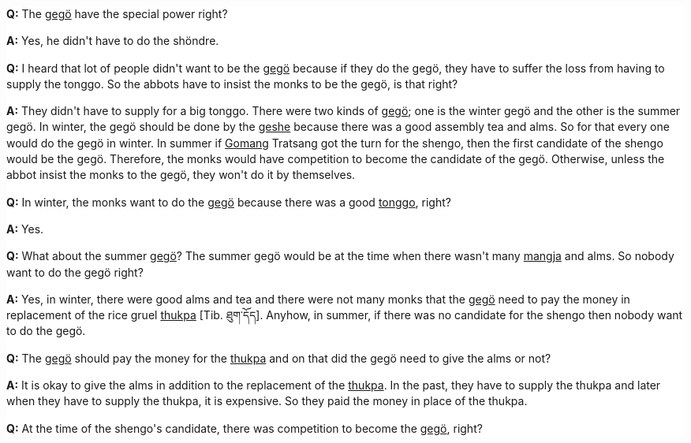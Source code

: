 **Q:**  The <a href="#" data-tooltip="[tib. དགེ་སྐོས] The main disciplinary official in a monastic college (tratsang).">gegö</a> have the special power right?   

**A:**  Yes, he didn't have to do the shöndre.   

**Q:**  I heard that lot of people didn't want to be the <a href="#" data-tooltip="[tib. དགེ་སྐོས] The main disciplinary official in a monastic college (tratsang).">gegö</a> because if they do the gegö, they have to suffer the loss from having to supply the tonggo. So the abbots have to insist the monks to be the gegö, is that right?   

**A:**  They didn't have to supply for a big tonggo. There were two kinds of <a href="#" data-tooltip="[tib. དགེ་སྐོས] The main disciplinary official in a monastic college (tratsang).">gegö</a>; one is the winter gegö and the other is the summer gegö. In winter, the gegö should be done by the <a href="#" data-tooltip="[tib. དགེ་ཤེས] An advanced degree earned by scholar monks.">geshe</a> because there was a good assembly tea and alms. So for that every one would do the gegö in winter. In summer if <a href="#" data-tooltip="[tib. སྒོ་མང] One of the large colleges in Drepung Monastery.">Gomang</a> Tratsang got the turn for the shengo, then the first candidate of the shengo would be the gegö. Therefore, the monks would have competition to become the candidate of the gegö. Otherwise, unless the abbot insist the monks to the gegö, they won't do it by themselves.   

**Q:**  In winter, the monks want to do the <a href="#" data-tooltip="[tib. དགེ་སྐོས] The main disciplinary official in a monastic college (tratsang).">gegö</a> because there was a good <a href="#" data-tooltip="[tib. གཏོང་སྒོ] A monastic obligation to provide the food and other necessary items served at a monastic prayer assembly meeting or some other rite; this was often a required obligation for monastic officials at the end of their term of office.">tonggo</a>, right?   

**A:**  Yes.   

**Q:**  What about the summer <a href="#" data-tooltip="[tib. དགེ་སྐོས] The main disciplinary official in a monastic college (tratsang).">gegö</a>? The summer gegö would be at the time when there wasn't many <a href="#" data-tooltip="[tib. མང་ཇ] The morning tea served to monks from all the monastic colleges at the main prayer assembly hall.">mangja</a> and alms. So nobody want to do the gegö right?   

**A:**  Yes, in winter, there were good alms and tea and there were not many monks that the <a href="#" data-tooltip="[tib. དགེ་སྐོས] The main disciplinary official in a monastic college (tratsang).">gegö</a> need to pay the money in replacement of the rice gruel <a href="#" data-tooltip="[tib. ཐུག་པ] 1. A porridge or gruel-like soup typically made with tsamba, and if available, meat and cheese. 2. Noodle dishes in broth.">thukpa</a> [Tib. ཐུག་དོད]. Anyhow, in summer, if there was no candidate for the shengo then nobody want to do the gegö.   

**Q:**  The <a href="#" data-tooltip="[tib. དགེ་སྐོས] The main disciplinary official in a monastic college (tratsang).">gegö</a> should pay the money for the <a href="#" data-tooltip="[tib. ཐུག་པ] 1. A porridge or gruel-like soup typically made with tsamba, and if available, meat and cheese. 2. Noodle dishes in broth.">thukpa</a> and on that did the gegö need to give the alms or not?   

**A:**  It is okay to give the alms in addition to the replacement of the <a href="#" data-tooltip="[tib. ཐུག་པ] 1. A porridge or gruel-like soup typically made with tsamba, and if available, meat and cheese. 2. Noodle dishes in broth.">thukpa</a>. In the past, they have to supply the thukpa and later when they have to supply the thukpa, it is expensive. So they paid the money in place of the thukpa.   

**Q:**  At the time of the shengo's candidate, there was competition to become the <a href="#" data-tooltip="[tib. དགེ་སྐོས] The main disciplinary official in a monastic college (tratsang).">gegö</a>, right?   
